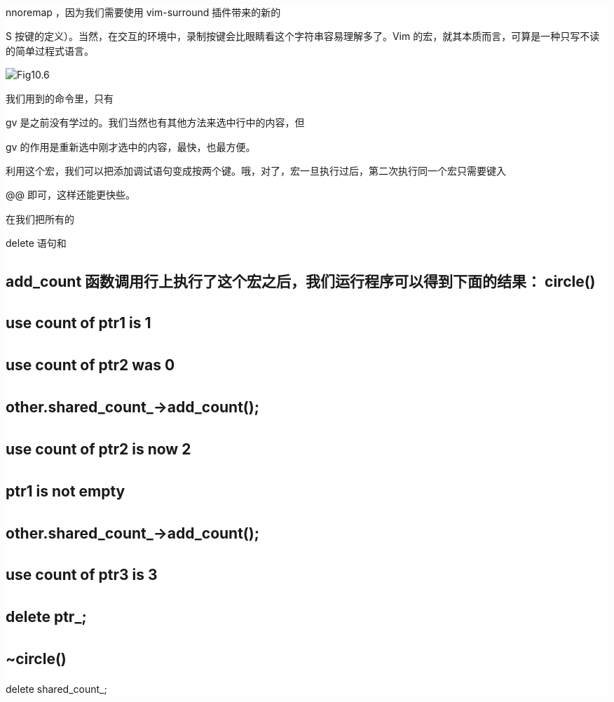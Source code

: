 nnoremap
，因为我们需要使用 vim-surround 插件带来的新的

S
按键的定义）。当然，在交互的环境中，录制按键会比眼睛看这个字符串容易理解多了。Vim 的宏，就其本质而言，可算是一种只写不读的简单过程式语言。

![Fig10.6](https://learn.lianglianglee.com/%e4%b8%93%e6%a0%8f/Vim%20%e5%ae%9e%e7%94%a8%e6%8a%80%e5%b7%a7%e5%bf%85%e7%9f%a5%e5%bf%85%e4%bc%9a/assets/b7e972e2c310b493f31bf18d16264873.gif "录制把一行语句变成调试输出的宏")

我们用到的命令里，只有

gv
是之前没有学过的。我们当然也有其他方法来选中行中的内容，但

gv
的作用是重新选中刚才选中的内容，最快，也最方便。

利用这个宏，我们可以把添加调试语句变成按两个键。哦，对了，宏一旦执行过后，第二次执行同一个宏只需要键入

@@
即可，这样还能更快些。

在我们把所有的

delete
语句和

add_count
函数调用行上执行了这个宏之后，我们运行程序可以得到下面的结果：
circle()
-

use count of ptr1 is 1
-

use count of ptr2 was 0
-

other.shared_count_->add_count();
-

use count of ptr2 is now 2
-

ptr1 is not empty
-

other.shared_count_->add_count();
-

use count of ptr3 is 3
-

delete ptr_;
-

~circle()
-

delete shared_count_;
